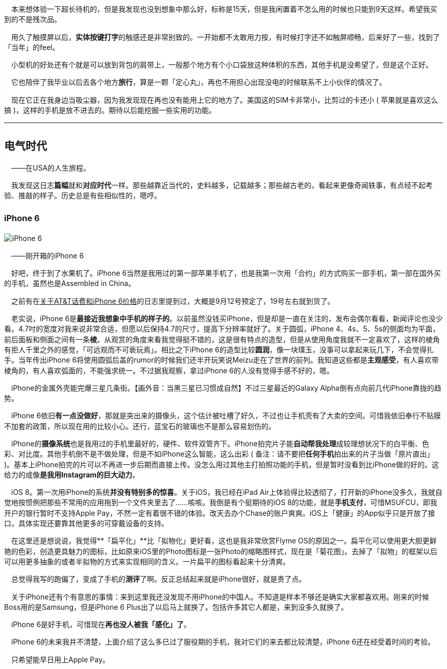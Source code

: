 　本来想体验一下超长待机的，但是我发现也没到想象中那么好，标称是15天，但是我闲置着不怎么用的时候也只能到9天这样。希望我买到的不是残次品。

　用久了触摸屏以后，**实体按键打字**的触感还是非常别致的。一开始都不太敢用力按，有时候打字还不如触屏顺畅，后来好了一些，找到了「当年」的feel。

　小型机的好处还有个就是可以放到背包的肩带上，一般那个地方有个小口袋放这种体积的东西，其他手机是没希望了，但是这个正好。

　它也陪伴了我毕业以后去各个地方**旅行**，算是一颗「定心丸」，再也不用担心出现没电的时候联系不上小伙伴的情况了。

　现在它正在我身边当吸尘器，因为我发现现在再也没有能用上它的地方了。美国这的SIM卡非常小，比剪过的卡还小 ( 苹果就是喜欢这么搞 )，这样的手机是放不进去的。期待以后能挖掘一些实用的功能。

------

## 电气时代

　——在USA的人生旅程。

　我发现这日志**篇幅**就和**对应时代**一样。那些越靠近当代的，史料越多，记载越多；那些越古老的，看起来更像奇闻轶事，有点经不起考验、推敲的样子。历史总是有些相似性的，嗯哼。

### iPhone 6

![iPhone 6](http://lanternd.qiniudn.com/Pic4Post/cellphone-evolution/iPhone-6.JPG "iPhone 6")

　——刚开箱的iPhone 6

　好吧，终于到了水果机了。iPhone 6当然是我用过的第一部苹果手机了，也是我第一次用「合约」的方式购买一部手机，第一部在国外买的手机，虽然也是Assembled in China。

　之前有在[关于AT&T话费和iPhone 6价格](http://dlyang.me/att-iphone-6)的日志里提到过，大概是9月12号预定了，19号左右就到货了。

　老实说，iPhone 6是**最接近我想象中手机的样子的**。以前虽然没钱买iPhone，但是却是一直在关注的，发布会偶尔看看，新闻评论也没少看。4.7吋的宽度对我来说非常合适，但愿以后保持4.7的尺寸，提高下分辨率就好了。关于圆弧，iPhone 4、4s、5、5s的侧面均为平面，前后面板和侧面之间有一条**棱**。从观赏的角度来看我觉得挺不错的，这是很有特点的造型，但是从使用角度我就不一定喜欢了，这样的棱角有拒人千里之外的感觉，「可远观而不可亵玩焉」。相比之下iPhone 6的造型比较**圆润**，像一块璞玉，没事可以拿起来玩几下，不会觉得扎手。当年传出iPhone 6将使用圆弧后盖的rumor的时候我们还半开玩笑说Meizu走在了世界的前列。我知道这些都是**主观感受**，有人喜欢带棱角的，有人喜欢弧面的，不能强求统一。不过据我观察，拿过iPhone 6的人没有觉得手感不好的，嗯。

　iPhone的金属外壳能完爆三星几条街。【画外音：当黑三星已习惯成自然】不过三星最近的Galaxy Alpha倒有点向前几代iPhone靠拢的趋势。

　iPhone 6依旧**有一点没做好**，那就是突出来的摄像头，这个估计被吐槽了好久，不过也让手机壳有了大卖的空间。可惜我依旧奉行不贴膜不加套的政策，所以现在用的比较小心。还行，蓝宝石的玻璃也不是那么容易划伤的。

　iPhone的**摄像系统**也是我用过的手机里最好的，硬件、软件双管齐下。iPhone拍完片子能**自动帮我处理**成较理想状况下的白平衡、色彩、对比度。其他手机倒不是不做处理，但是不如iPhone这么智能，这么出彩 ( 备注：请不要把**任何手机**拍出来的片子当做「原片直出」 )。基本上iPhone拍完的片可以不再进一步后期而直接上传。没怎么用过其他主打拍照功能的手机，但是暂时没看到比iPhone做的好的。这给力的成像**是我用Instagram的巨大动力**。

　iOS 8。第一次用iPhone的系统**并没有特别多的惊喜**。关于iOS，我已经在iPad Air上体验得比较透彻了，打开新的iPhone没多久，我就自觉地按惯例把那些不常用的应用拖到一个文件夹里去了……咳咳。我倒是有个挺期待的iOS 8的功能，就是**手机支付**，可惜MSUFCU，即我开户的银行暂时不支持Apple Pay，不然一定有着很不错的体验。改天去办个Chase的账户爽爽。iOS上「健康」的App似乎只是开放了接口，具体实现还要靠其他更多的可穿戴设备的支持。

　在这里还是想说说，我觉得**「扁平化」**比「拟物化」更好看，这也是我非常欣赏Flyme OS的原因之一。扁平化可以使用更大胆更鲜艳的色彩，创造更具魅力的图标，比如原来iOS里的Photo图标是一张Photo的缩略图样式，现在是「菊花图」。去掉了「拟物」的框架以后可以用更多抽象的或者半拟物的方式来实现相同的含义。一片扁平的图标看起来十分清爽。

　总觉得我写的跑偏了，变成了手机的**测评**了啊。反正总结起来就是iPhone很好，就是贵了点。

　关于iPhone还有个有意思的事情：来到这里我还没发现不用iPhone的中国人。不知道是样本不够还是确实大家都喜欢用。刚来的时候Boss用的是Samsung，但是iPhone 6 Plus出了以后马上就换了。包括许多其它人都是，来到没多久就换了。

　iPhone 6是好手机，可惜现在**再也没人被我「感化」了**。

　iPhone 6的未来我并不清楚，上面介绍了这么多已过了服役期的手机，我对它们的来去都比较清楚，iPhone 6还在经受着时间的考验。

　只希望能早日用上Apple Pay。
